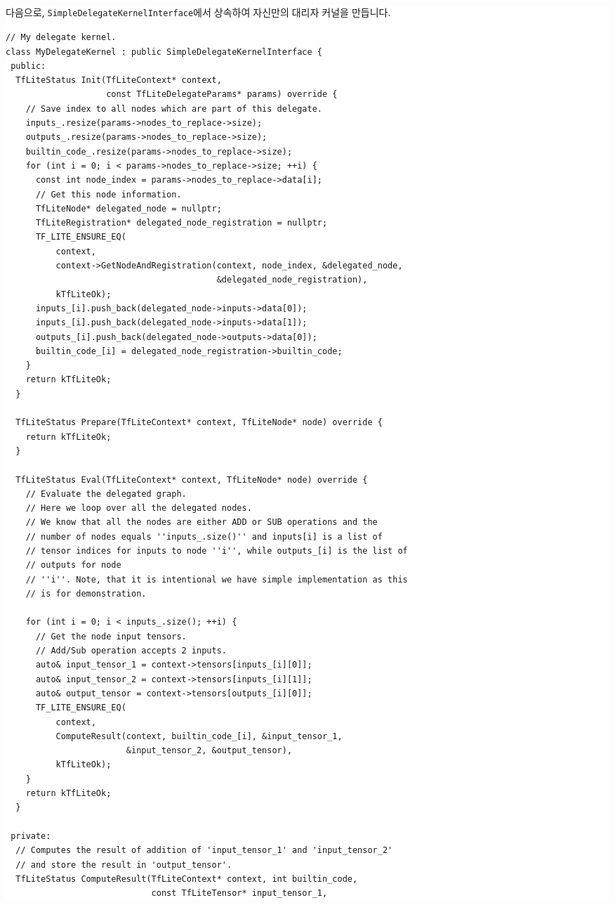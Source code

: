 다음으로, `SimpleDelegateKernelInterface`에서 상속하여 자신만의 대리자 커널을 만듭니다.

```
// My delegate kernel.
class MyDelegateKernel : public SimpleDelegateKernelInterface {
 public:
  TfLiteStatus Init(TfLiteContext* context,
                    const TfLiteDelegateParams* params) override {
    // Save index to all nodes which are part of this delegate.
    inputs_.resize(params->nodes_to_replace->size);
    outputs_.resize(params->nodes_to_replace->size);
    builtin_code_.resize(params->nodes_to_replace->size);
    for (int i = 0; i < params->nodes_to_replace->size; ++i) {
      const int node_index = params->nodes_to_replace->data[i];
      // Get this node information.
      TfLiteNode* delegated_node = nullptr;
      TfLiteRegistration* delegated_node_registration = nullptr;
      TF_LITE_ENSURE_EQ(
          context,
          context->GetNodeAndRegistration(context, node_index, &delegated_node,
                                          &delegated_node_registration),
          kTfLiteOk);
      inputs_[i].push_back(delegated_node->inputs->data[0]);
      inputs_[i].push_back(delegated_node->inputs->data[1]);
      outputs_[i].push_back(delegated_node->outputs->data[0]);
      builtin_code_[i] = delegated_node_registration->builtin_code;
    }
    return kTfLiteOk;
  }

  TfLiteStatus Prepare(TfLiteContext* context, TfLiteNode* node) override {
    return kTfLiteOk;
  }

  TfLiteStatus Eval(TfLiteContext* context, TfLiteNode* node) override {
    // Evaluate the delegated graph.
    // Here we loop over all the delegated nodes.
    // We know that all the nodes are either ADD or SUB operations and the
    // number of nodes equals ''inputs_.size()'' and inputs[i] is a list of
    // tensor indices for inputs to node ''i'', while outputs_[i] is the list of
    // outputs for node
    // ''i''. Note, that it is intentional we have simple implementation as this
    // is for demonstration.

    for (int i = 0; i < inputs_.size(); ++i) {
      // Get the node input tensors.
      // Add/Sub operation accepts 2 inputs.
      auto& input_tensor_1 = context->tensors[inputs_[i][0]];
      auto& input_tensor_2 = context->tensors[inputs_[i][1]];
      auto& output_tensor = context->tensors[outputs_[i][0]];
      TF_LITE_ENSURE_EQ(
          context,
          ComputeResult(context, builtin_code_[i], &input_tensor_1,
                        &input_tensor_2, &output_tensor),
          kTfLiteOk);
    }
    return kTfLiteOk;
  }

 private:
  // Computes the result of addition of 'input_tensor_1' and 'input_tensor_2'
  // and store the result in 'output_tensor'.
  TfLiteStatus ComputeResult(TfLiteContext* context, int builtin_code,
                             const TfLiteTensor* input_tensor_1,
```